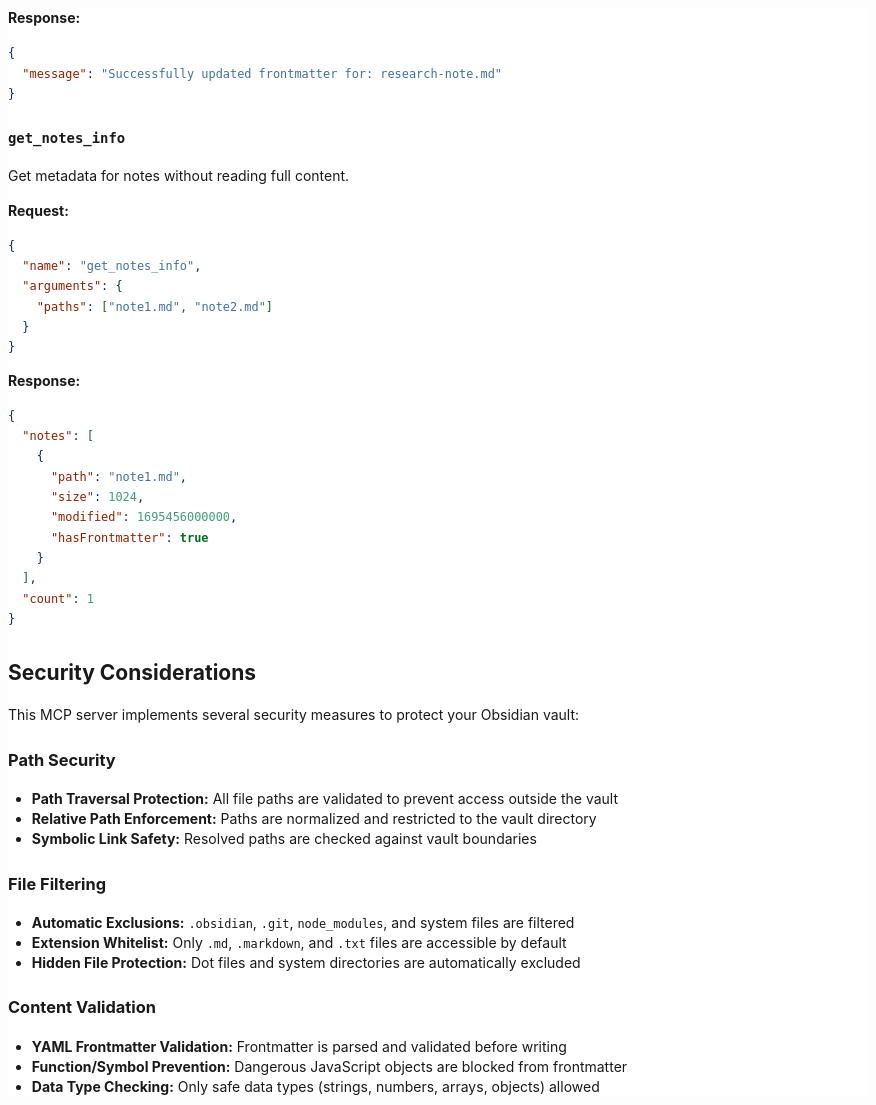 **Response:**
```json
{
  "message": "Successfully updated frontmatter for: research-note.md"
}
```

### `get_notes_info`
Get metadata for notes without reading full content.

**Request:**
```json
{
  "name": "get_notes_info",
  "arguments": {
    "paths": ["note1.md", "note2.md"]
  }
}
```

**Response:**
```json
{
  "notes": [
    {
      "path": "note1.md",
      "size": 1024,
      "modified": 1695456000000,
      "hasFrontmatter": true
    }
  ],
  "count": 1
}
```

## Security Considerations

This MCP server implements several security measures to protect your Obsidian vault:

### Path Security
- **Path Traversal Protection:** All file paths are validated to prevent access outside the vault
- **Relative Path Enforcement:** Paths are normalized and restricted to the vault directory
- **Symbolic Link Safety:** Resolved paths are checked against vault boundaries

### File Filtering
- **Automatic Exclusions:** `.obsidian`, `.git`, `node_modules`, and system files are filtered
- **Extension Whitelist:** Only `.md`, `.markdown`, and `.txt` files are accessible by default
- **Hidden File Protection:** Dot files and system directories are automatically excluded

### Content Validation
- **YAML Frontmatter Validation:** Frontmatter is parsed and validated before writing
- **Function/Symbol Prevention:** Dangerous JavaScript objects are blocked from frontmatter
- **Data Type Checking:** Only safe data types (strings, numbers, arrays, objects) allowed

